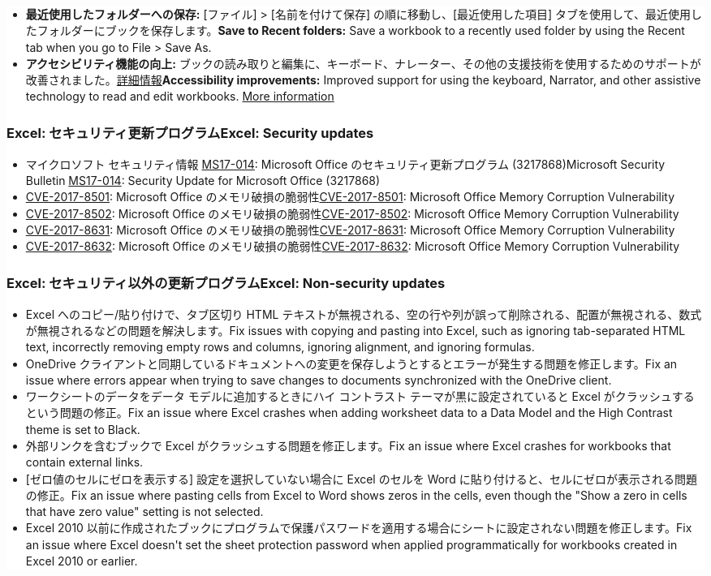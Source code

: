 -   <span data-ttu-id="6a9f1-203">**最近使用したフォルダーへの保存:** [ファイル] \> [名前を付けて保存] の順に移動し、[最近使用した項目] タブを使用して、最近使用したフォルダーにブックを保存します。</span><span class="sxs-lookup"><span data-stu-id="6a9f1-203">**Save to Recent folders:** Save a workbook to a recently used folder by using the Recent tab when you go to File \> Save As.</span></span>
-   <span data-ttu-id="6a9f1-p113">**アクセシビリティ機能の向上:** ブックの読み取りと編集に、キーボード、ナレーター、その他の支援技術を使用するためのサポートが改善されました。[詳細情報](https://support.office.com/article/51fcb17a-b15b-4b13-ae04-d4f38ece3f78)</span><span class="sxs-lookup"><span data-stu-id="6a9f1-p113">**Accessibility improvements:** Improved support for using the keyboard, Narrator, and other assistive technology to read and edit workbooks. [More information](https://support.office.com/article/51fcb17a-b15b-4b13-ae04-d4f38ece3f78)</span></span>

### <a name="excel-security-updates"></a><span data-ttu-id="6a9f1-206">Excel: セキュリティ更新プログラム</span><span class="sxs-lookup"><span data-stu-id="6a9f1-206">Excel: Security updates</span></span>
-   <span data-ttu-id="6a9f1-207">マイクロソフト セキュリティ情報 [MS17-014](https://technet.microsoft.com/library/security/ms17-014): Microsoft Office のセキュリティ更新プログラム (3217868)</span><span class="sxs-lookup"><span data-stu-id="6a9f1-207">Microsoft Security Bulletin [MS17-014](https://technet.microsoft.com/library/security/ms17-014): Security Update for Microsoft Office (3217868)</span></span>
-   <span data-ttu-id="6a9f1-208">[CVE-2017-8501](https://portal.msrc.microsoft.com/en-us/security-guidance/advisory/CVE-2017-8501): Microsoft Office のメモリ破損の脆弱性</span><span class="sxs-lookup"><span data-stu-id="6a9f1-208">[CVE-2017-8501](https://portal.msrc.microsoft.com/en-us/security-guidance/advisory/CVE-2017-8501): Microsoft Office Memory Corruption Vulnerability</span></span>
-   <span data-ttu-id="6a9f1-209">[CVE-2017-8502](https://portal.msrc.microsoft.com/en-us/security-guidance/advisory/CVE-2017-8502): Microsoft Office のメモリ破損の脆弱性</span><span class="sxs-lookup"><span data-stu-id="6a9f1-209">[CVE-2017-8502](https://portal.msrc.microsoft.com/en-us/security-guidance/advisory/CVE-2017-8502): Microsoft Office Memory Corruption Vulnerability</span></span>
-   <span data-ttu-id="6a9f1-210">[CVE-2017-8631](https://portal.msrc.microsoft.com/en-us/security-guidance/advisory/CVE-2017-8631): Microsoft Office のメモリ破損の脆弱性</span><span class="sxs-lookup"><span data-stu-id="6a9f1-210">[CVE-2017-8631](https://portal.msrc.microsoft.com/en-us/security-guidance/advisory/CVE-2017-8631): Microsoft Office Memory Corruption Vulnerability</span></span>
-   <span data-ttu-id="6a9f1-211">[CVE-2017-8632](https://portal.msrc.microsoft.com/en-us/security-guidance/advisory/CVE-2017-8632): Microsoft Office のメモリ破損の脆弱性</span><span class="sxs-lookup"><span data-stu-id="6a9f1-211">[CVE-2017-8632](https://portal.msrc.microsoft.com/en-us/security-guidance/advisory/CVE-2017-8632): Microsoft Office Memory Corruption Vulnerability</span></span>

### <a name="excel-non-security-updates"></a><span data-ttu-id="6a9f1-212">Excel: セキュリティ以外の更新プログラム</span><span class="sxs-lookup"><span data-stu-id="6a9f1-212">Excel: Non-security updates</span></span>
-   <span data-ttu-id="6a9f1-213">Excel へのコピー/貼り付けで、タブ区切り HTML テキストが無視される、空の行や列が誤って削除される、配置が無視される、数式が無視されるなどの問題を解決します。</span><span class="sxs-lookup"><span data-stu-id="6a9f1-213">Fix issues with copying and pasting into Excel, such as ignoring tab-separated HTML text, incorrectly removing empty rows and columns, ignoring alignment, and ignoring formulas.</span></span>
-   <span data-ttu-id="6a9f1-214">OneDrive クライアントと同期しているドキュメントへの変更を保存しようとするとエラーが発生する問題を修正します。</span><span class="sxs-lookup"><span data-stu-id="6a9f1-214">Fix an issue where errors appear when trying to save changes to documents synchronized with the OneDrive client.</span></span>
-   <span data-ttu-id="6a9f1-215">ワークシートのデータをデータ モデルに追加するときにハイ コントラスト テーマが黒に設定されていると Excel がクラッシュするという問題の修正。</span><span class="sxs-lookup"><span data-stu-id="6a9f1-215">Fix an issue where Excel crashes when adding worksheet data to a Data Model and the High Contrast theme is set to Black.</span></span>
-   <span data-ttu-id="6a9f1-216">外部リンクを含むブックで Excel がクラッシュする問題を修正します。</span><span class="sxs-lookup"><span data-stu-id="6a9f1-216">Fix an issue where Excel crashes for workbooks that contain external links.</span></span>
-   <span data-ttu-id="6a9f1-217">[ゼロ値のセルにゼロを表示する] 設定を選択していない場合に Excel のセルを Word に貼り付けると、セルにゼロが表示される問題の修正。</span><span class="sxs-lookup"><span data-stu-id="6a9f1-217">Fix an issue where pasting cells from Excel to Word shows zeros in the cells, even though the "Show a zero in cells that have zero value" setting is not selected.</span></span>
-   <span data-ttu-id="6a9f1-218">Excel 2010 以前に作成されたブックにプログラムで保護パスワードを適用する場合にシートに設定されない問題を修正します。</span><span class="sxs-lookup"><span data-stu-id="6a9f1-218">Fix an issue where Excel doesn't set the sheet protection password when applied programmatically for workbooks created in Excel 2010 or earlier.</span></span>